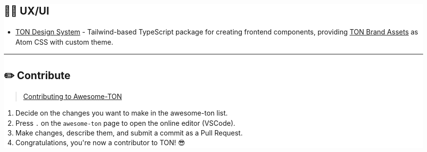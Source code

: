 ## 👨‍🎨 UX/UI
- [TON Design System](https://github.com/designervoid/ton-design-system) - Tailwind-based TypeScript package for creating frontend components, providing [TON Brand Assets](https://ton.org/brand-assets) as Atom CSS with custom theme.

---

## ✏️ Contribute
> [Contributing to Awesome-TON](contributing.md)
1. Decide on the changes you want to make in the awesome-ton list.
2. Press `.` on the `awesome-ton` page to open the online editor (VSCode).
3. Make changes, describe them, and submit a commit as a Pull Request.
4. Congratulations, you're now a contributor to TON! 😎
